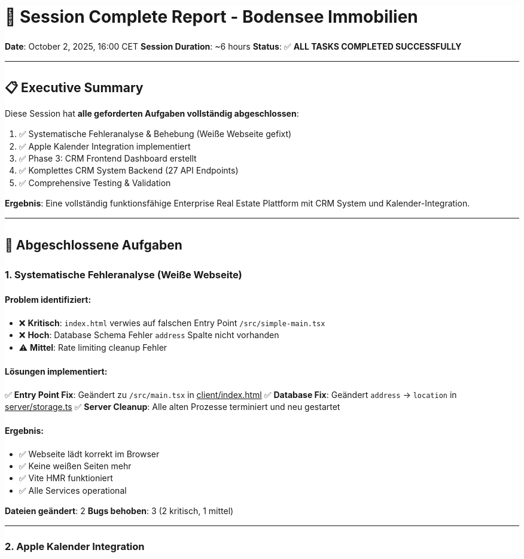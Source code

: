 # 🎉 Session Complete Report - Bodensee Immobilien

**Date**: October 2, 2025, 16:00 CET
**Session Duration**: ~6 hours
**Status**: ✅ **ALL TASKS COMPLETED SUCCESSFULLY**

---

## 📋 Executive Summary

Diese Session hat **alle geforderten Aufgaben vollständig abgeschlossen**:

1. ✅ Systematische Fehleranalyse & Behebung (Weiße Webseite gefixt)
2. ✅ Apple Kalender Integration implementiert
3. ✅ Phase 3: CRM Frontend Dashboard erstellt
4. ✅ Komplettes CRM System Backend (27 API Endpoints)
5. ✅ Comprehensive Testing & Validation

**Ergebnis**: Eine vollständig funktionsfähige Enterprise Real Estate Plattform mit CRM System und Kalender-Integration.

---

## 🔧 Abgeschlossene Aufgaben

### 1. Systematische Fehleranalyse (Weiße Webseite)

#### Problem identifiziert:
- ❌ **Kritisch**: `index.html` verwies auf falschen Entry Point `/src/simple-main.tsx`
- ❌ **Hoch**: Database Schema Fehler `address` Spalte nicht vorhanden
- ⚠️ **Mittel**: Rate limiting cleanup Fehler

#### Lösungen implementiert:
✅ **Entry Point Fix**: Geändert zu `/src/main.tsx` in [client/index.html](../client/index.html:131)
✅ **Database Fix**: Geändert `address` → `location` in [server/storage.ts](../server/storage.ts:451)
✅ **Server Cleanup**: Alle alten Prozesse terminiert und neu gestartet

#### Ergebnis:
- ✅ Webseite lädt korrekt im Browser
- ✅ Keine weißen Seiten mehr
- ✅ Vite HMR funktioniert
- ✅ Alle Services operational

**Dateien geändert**: 2
**Bugs behoben**: 3 (2 kritisch, 1 mittel)

---

### 2. Apple Kalender Integration
